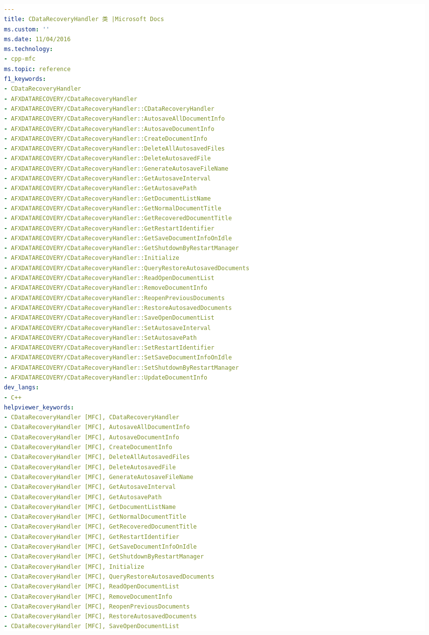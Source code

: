 ```yaml
---
title: CDataRecoveryHandler 类 |Microsoft Docs
ms.custom: ''
ms.date: 11/04/2016
ms.technology:
- cpp-mfc
ms.topic: reference
f1_keywords:
- CDataRecoveryHandler
- AFXDATARECOVERY/CDataRecoveryHandler
- AFXDATARECOVERY/CDataRecoveryHandler::CDataRecoveryHandler
- AFXDATARECOVERY/CDataRecoveryHandler::AutosaveAllDocumentInfo
- AFXDATARECOVERY/CDataRecoveryHandler::AutosaveDocumentInfo
- AFXDATARECOVERY/CDataRecoveryHandler::CreateDocumentInfo
- AFXDATARECOVERY/CDataRecoveryHandler::DeleteAllAutosavedFiles
- AFXDATARECOVERY/CDataRecoveryHandler::DeleteAutosavedFile
- AFXDATARECOVERY/CDataRecoveryHandler::GenerateAutosaveFileName
- AFXDATARECOVERY/CDataRecoveryHandler::GetAutosaveInterval
- AFXDATARECOVERY/CDataRecoveryHandler::GetAutosavePath
- AFXDATARECOVERY/CDataRecoveryHandler::GetDocumentListName
- AFXDATARECOVERY/CDataRecoveryHandler::GetNormalDocumentTitle
- AFXDATARECOVERY/CDataRecoveryHandler::GetRecoveredDocumentTitle
- AFXDATARECOVERY/CDataRecoveryHandler::GetRestartIdentifier
- AFXDATARECOVERY/CDataRecoveryHandler::GetSaveDocumentInfoOnIdle
- AFXDATARECOVERY/CDataRecoveryHandler::GetShutdownByRestartManager
- AFXDATARECOVERY/CDataRecoveryHandler::Initialize
- AFXDATARECOVERY/CDataRecoveryHandler::QueryRestoreAutosavedDocuments
- AFXDATARECOVERY/CDataRecoveryHandler::ReadOpenDocumentList
- AFXDATARECOVERY/CDataRecoveryHandler::RemoveDocumentInfo
- AFXDATARECOVERY/CDataRecoveryHandler::ReopenPreviousDocuments
- AFXDATARECOVERY/CDataRecoveryHandler::RestoreAutosavedDocuments
- AFXDATARECOVERY/CDataRecoveryHandler::SaveOpenDocumentList
- AFXDATARECOVERY/CDataRecoveryHandler::SetAutosaveInterval
- AFXDATARECOVERY/CDataRecoveryHandler::SetAutosavePath
- AFXDATARECOVERY/CDataRecoveryHandler::SetRestartIdentifier
- AFXDATARECOVERY/CDataRecoveryHandler::SetSaveDocumentInfoOnIdle
- AFXDATARECOVERY/CDataRecoveryHandler::SetShutdownByRestartManager
- AFXDATARECOVERY/CDataRecoveryHandler::UpdateDocumentInfo
dev_langs:
- C++
helpviewer_keywords:
- CDataRecoveryHandler [MFC], CDataRecoveryHandler
- CDataRecoveryHandler [MFC], AutosaveAllDocumentInfo
- CDataRecoveryHandler [MFC], AutosaveDocumentInfo
- CDataRecoveryHandler [MFC], CreateDocumentInfo
- CDataRecoveryHandler [MFC], DeleteAllAutosavedFiles
- CDataRecoveryHandler [MFC], DeleteAutosavedFile
- CDataRecoveryHandler [MFC], GenerateAutosaveFileName
- CDataRecoveryHandler [MFC], GetAutosaveInterval
- CDataRecoveryHandler [MFC], GetAutosavePath
- CDataRecoveryHandler [MFC], GetDocumentListName
- CDataRecoveryHandler [MFC], GetNormalDocumentTitle
- CDataRecoveryHandler [MFC], GetRecoveredDocumentTitle
- CDataRecoveryHandler [MFC], GetRestartIdentifier
- CDataRecoveryHandler [MFC], GetSaveDocumentInfoOnIdle
- CDataRecoveryHandler [MFC], GetShutdownByRestartManager
- CDataRecoveryHandler [MFC], Initialize
- CDataRecoveryHandler [MFC], QueryRestoreAutosavedDocuments
- CDataRecoveryHandler [MFC], ReadOpenDocumentList
- CDataRecoveryHandler [MFC], RemoveDocumentInfo
- CDataRecoveryHandler [MFC], ReopenPreviousDocuments
- CDataRecoveryHandler [MFC], RestoreAutosavedDocuments
- CDataRecoveryHandler [MFC], SaveOpenDocumentList
```